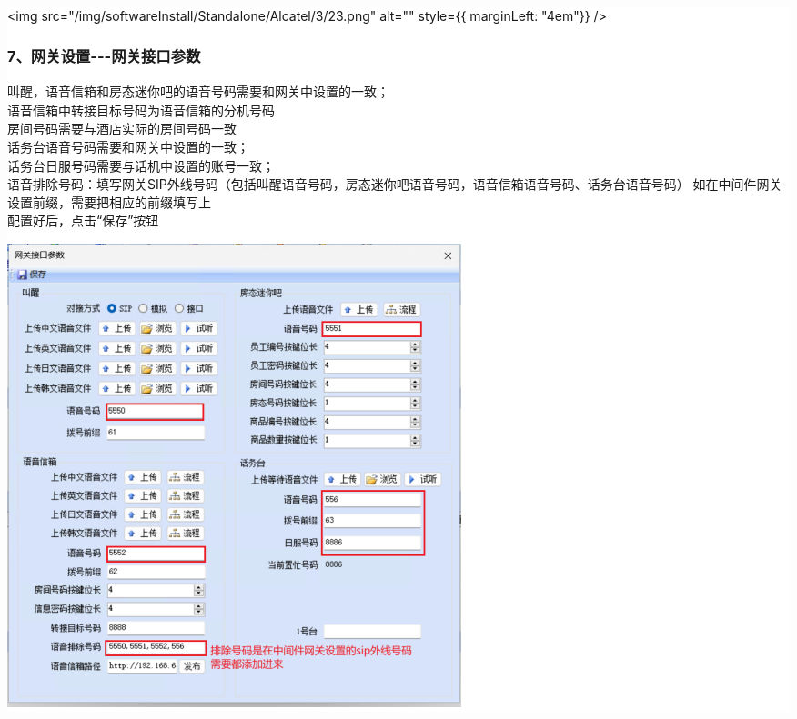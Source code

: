 <img src="/img/softwareInstall/Standalone/Alcatel/3/23.png" alt="" style={{ marginLeft: "4em"}} />

### 7、网关设置---网关接口参数
<p style={{marginLeft:"2em" ,fontSize:"20px"}}>
叫醒，语音信箱和房态迷你吧的语音号码需要和网关中设置的一致；<br />
语音信箱中转接目标号码为语音信箱的分机号码<br />
房间号码需要与酒店实际的房间号码一致<br />
话务台语音号码需要和网关中设置的一致；<br />
话务台日服号码需要与话机中设置的账号一致；<br />
<span style={{color:"red"}}>语音排除号码：填写网关SIP外线号码（包括叫醒语音号码，房态迷你吧语音号码，语音信箱语音号码、话务台语音号码）
如在中间件网关设置前缀，需要把相应的前缀填写上</span><br />
配置好后，点击“保存”按钮
</p>
<img src="/img/softwareInstall/Standalone/Alcatel/3/24.png" alt="" style={{ marginLeft: "4em"}} />
